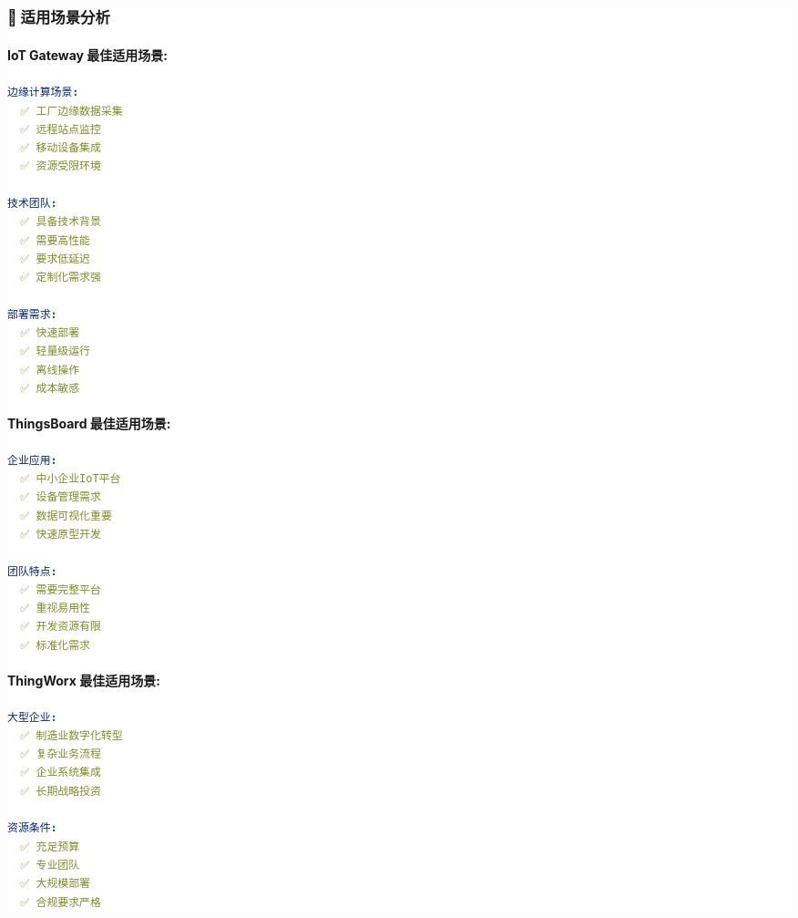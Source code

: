 ### 🎯 适用场景分析

#### IoT Gateway 最佳适用场景:
```yaml
边缘计算场景:
  ✅ 工厂边缘数据采集
  ✅ 远程站点监控
  ✅ 移动设备集成
  ✅ 资源受限环境

技术团队:
  ✅ 具备技术背景
  ✅ 需要高性能
  ✅ 要求低延迟
  ✅ 定制化需求强

部署需求:
  ✅ 快速部署
  ✅ 轻量级运行
  ✅ 离线操作
  ✅ 成本敏感
```

#### ThingsBoard 最佳适用场景:
```yaml
企业应用:
  ✅ 中小企业IoT平台
  ✅ 设备管理需求
  ✅ 数据可视化重要
  ✅ 快速原型开发

团队特点:
  ✅ 需要完整平台
  ✅ 重视易用性
  ✅ 开发资源有限
  ✅ 标准化需求
```

#### ThingWorx 最佳适用场景:
```yaml
大型企业:
  ✅ 制造业数字化转型
  ✅ 复杂业务流程
  ✅ 企业系统集成
  ✅ 长期战略投资

资源条件:
  ✅ 充足预算
  ✅ 专业团队
  ✅ 大规模部署
  ✅ 合规要求严格
```
